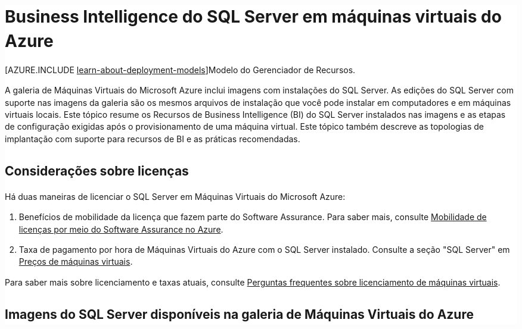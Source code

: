 <properties 
	pageTitle="Business Intelligence do SQL Server | Microsoft Azure"
	description="Este tópico usa recursos criados com o modelo de implantação clássica e descreve os recursos de Business Intelligence (BI) disponíveis para o SQL Server em execução em máquinas virtuais do Azure (VMs)."
	services="virtual-machines"
	documentationCenter="na"
	authors="rothja"
	manager="jeffreyg"
	editor="monicar" 
	tags="azure-service-management"/>
<tags 
	ms.service="virtual-machines"
	ms.devlang="na"
	ms.topic="article"
	ms.tgt_pltfrm="vm-windows-sql-server"
	ms.workload="infrastructure-services"
	ms.date="12/11/2015"
	ms.author="jroth" />

# Business Intelligence do SQL Server em máquinas virtuais do Azure

[AZURE.INCLUDE [learn-about-deployment-models](../../includes/learn-about-deployment-models-classic-include.md)]Modelo do Gerenciador de Recursos.
 
 
A galeria de Máquinas Virtuais do Microsoft Azure inclui imagens com instalações do SQL Server. As edições do SQL Server com suporte nas imagens da galeria são os mesmos arquivos de instalação que você pode instalar em computadores e em máquinas virtuais locais. Este tópico resume os Recursos de Business Intelligence (BI) do SQL Server instalados nas imagens e as etapas de configuração exigidas após o provisionamento de uma máquina virtual. Este tópico também descreve as topologias de implantação com suporte para recursos de BI e as práticas recomendadas.

## Considerações sobre licenças

Há duas maneiras de licenciar o SQL Server em Máquinas Virtuais do Microsoft Azure:

1. Benefícios de mobilidade da licença que fazem parte do Software Assurance. Para saber mais, consulte [Mobilidade de licenças por meio do Software Assurance no Azure](https://azure.microsoft.com/pricing/license-mobility/).

1. Taxa de pagamento por hora de Máquinas Virtuais do Azure com o SQL Server instalado. Consulte a seção "SQL Server" em [Preços de máquinas virtuais](https://azure.microsoft.com/pricing/details/virtual-machines/#Sql).

Para saber mais sobre licenciamento e taxas atuais, consulte [Perguntas frequentes sobre licenciamento de máquinas virtuais](https://azure.microsoft.com/pricing/licensing-faq/%20/).

## Imagens do SQL Server disponíveis na galeria de Máquinas Virtuais do Azure
